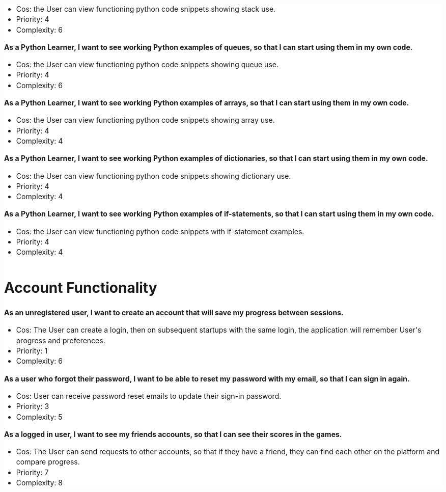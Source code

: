 * Cos: the User can view functioning python code snippets showing stack use.
* Priority: 4
* Complexity: 6

**As a Python Learner, I want to see working Python examples of queues, so that I can start using them in my own code.**

* Cos: the User can view functioning python code snippets showing queue use.
* Priority: 4
* Complexity: 6

**As a Python Learner, I want to see working Python examples of arrays, so that I can start using them in my own code.**

* Cos: the User can view functioning python code snippets showing array use.
* Priority: 4
* Complexity: 4
 
**As a Python Learner, I want to see working Python examples of dictionaries, so that I can start using them in my own code.**

* Cos: the User can view functioning python code snippets showing dictionary use.
* Priority: 4
* Complexity: 4

**As a Python Learner, I want to see working Python examples of if-statements, so that I can start using them in my own code.**

* Cos: the User can view functioning python code snippets with if-statement examples.
* Priority: 4
* Complexity: 4

# Account Functionality

**As an unregistered user, I want to create an account that will save my progress between sessions.**

* Cos: The User can create a login, then on subsequent startups with the same login, the application will remember User's progress and preferences.
* Priority: 1
* Complexity: 6

**As a user who forgot their password, I want to be able to reset my password with my email, so that I can sign in again.**

* Cos: User can receive password reset emails to update their sign-in password.
* Priority: 3
* Complexity: 5

**As a logged in user, I want to see my friends accounts, so that I can see their scores in the games.**

* Cos: The User can send requests to other accounts, so that if they have a friend, they can find each other on the platform and compare progress.
* Priority: 7
* Complexity: 8
